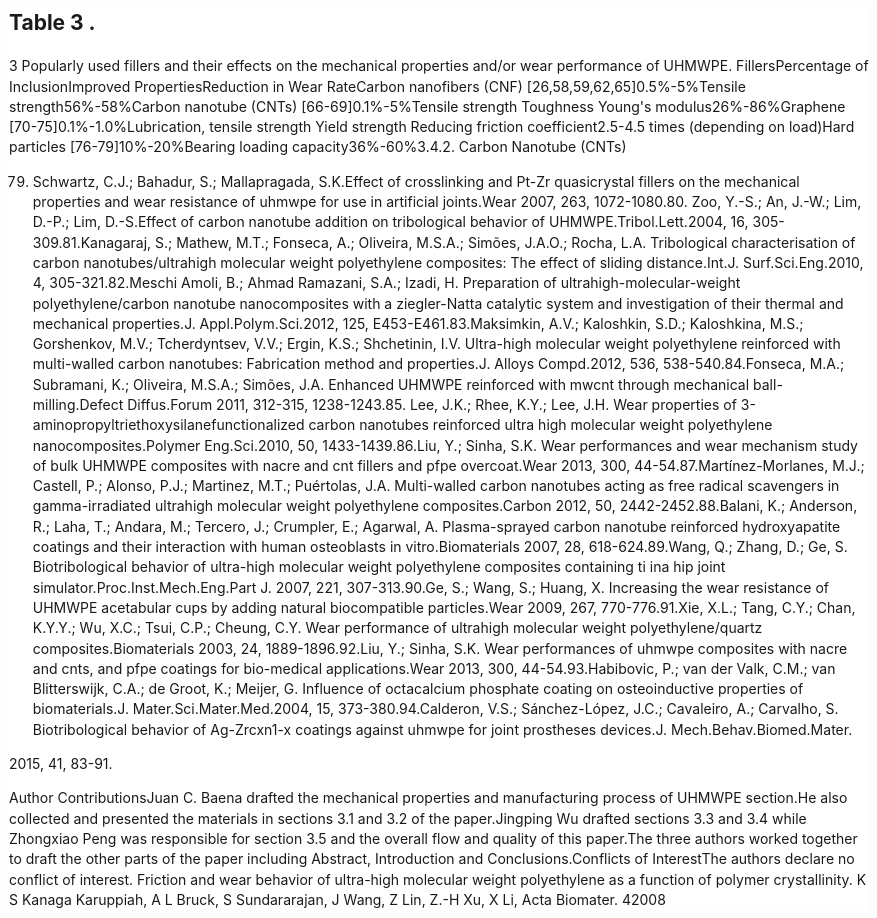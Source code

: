 ## Table 3 .
3
Popularly used fillers and their effects on the mechanical properties and/or wear performance of UHMWPE.
FillersPercentage of InclusionImproved PropertiesReduction in Wear RateCarbon nanofibers (CNF) [26,58,59,62,65]0.5%-5%Tensile strength56%-58%Carbon nanotube (CNTs) [66-69]0.1%-5%Tensile strength Toughness Young's modulus26%-86%Graphene [70-75]0.1%-1.0%Lubrication, tensile strength Yield strength Reducing friction coefficient2.5-4.5 times (depending on load)Hard particles [76-79]10%-20%Bearing loading capacity36%-60%3.4.2. Carbon Nanotube (CNTs)



79. Schwartz, C.J.; Bahadur, S.; Mallapragada, S.K.Effect of crosslinking and Pt-Zr quasicrystal fillers on the mechanical properties and wear resistance of uhmwpe for use in artificial joints.Wear 2007, 263, 1072-1080.80. Zoo, Y.-S.; An, J.-W.; Lim, D.-P.; Lim, D.-S.Effect of carbon nanotube addition on tribological behavior of UHMWPE.Tribol.Lett.2004, 16, 305-309.81.Kanagaraj, S.; Mathew, M.T.; Fonseca, A.; Oliveira, M.S.A.; Simões, J.A.O.; Rocha, L.A. Tribological characterisation of carbon nanotubes/ultrahigh molecular weight polyethylene composites: The effect of sliding distance.Int.J. Surf.Sci.Eng.2010, 4, 305-321.82.Meschi Amoli, B.; Ahmad Ramazani, S.A.; Izadi, H. Preparation of ultrahigh-molecular-weight polyethylene/carbon nanotube nanocomposites with a ziegler-Natta catalytic system and investigation of their thermal and mechanical properties.J. Appl.Polym.Sci.2012, 125, E453-E461.83.Maksimkin, A.V.; Kaloshkin, S.D.; Kaloshkina, M.S.; Gorshenkov, M.V.; Tcherdyntsev, V.V.; Ergin, K.S.; Shchetinin, I.V. Ultra-high molecular weight polyethylene reinforced with multi-walled carbon nanotubes: Fabrication method and properties.J. Alloys Compd.2012, 536, 538-540.84.Fonseca, M.A.; Subramani, K.; Oliveira, M.S.A.; Simões, J.A. Enhanced UHMWPE reinforced with mwcnt through mechanical ball-milling.Defect Diffus.Forum 2011, 312-315, 1238-1243.85. Lee, J.K.; Rhee, K.Y.; Lee, J.H. Wear properties of 3-aminopropyltriethoxysilanefunctionalized carbon nanotubes reinforced ultra high molecular weight polyethylene nanocomposites.Polymer Eng.Sci.2010, 50, 1433-1439.86.Liu, Y.; Sinha, S.K. Wear performances and wear mechanism study of bulk UHMWPE composites with nacre and cnt fillers and pfpe overcoat.Wear 2013, 300, 44-54.87.Martínez-Morlanes, M.J.; Castell, P.; Alonso, P.J.; Martinez, M.T.; Puértolas, J.A. Multi-walled carbon nanotubes acting as free radical scavengers in gamma-irradiated ultrahigh molecular weight polyethylene composites.Carbon 2012, 50, 2442-2452.88.Balani, K.; Anderson, R.; Laha, T.; Andara, M.; Tercero, J.; Crumpler, E.; Agarwal, A. Plasma-sprayed carbon nanotube reinforced hydroxyapatite coatings and their interaction with human osteoblasts in vitro.Biomaterials 2007, 28, 618-624.89.Wang, Q.; Zhang, D.; Ge, S. Biotribological behavior of ultra-high molecular weight polyethylene composites containing ti ina hip joint simulator.Proc.Inst.Mech.Eng.Part J. 2007, 221, 307-313.90.Ge, S.; Wang, S.; Huang, X. Increasing the wear resistance of UHMWPE acetabular cups by adding natural biocompatible particles.Wear 2009, 267, 770-776.91.Xie, X.L.; Tang, C.Y.; Chan, K.Y.Y.; Wu, X.C.; Tsui, C.P.; Cheung, C.Y. Wear performance of ultrahigh molecular weight polyethylene/quartz composites.Biomaterials 2003, 24, 1889-1896.92.Liu, Y.; Sinha, S.K. Wear performances of uhmwpe composites with nacre and cnts, and pfpe coatings for bio-medical applications.Wear 2013, 300, 44-54.93.Habibovic, P.; van der Valk, C.M.; van Blitterswijk, C.A.; de Groot, K.; Meijer, G. Influence of octacalcium phosphate coating on osteoinductive properties of biomaterials.J. Mater.Sci.Mater.Med.2004, 15, 373-380.94.Calderon, V.S.; Sánchez-López, J.C.; Cavaleiro, A.; Carvalho, S. Biotribological behavior of Ag-Zrcxn1-x coatings against uhmwpe for joint prostheses devices.J. Mech.Behav.Biomed.Mater.

2015, 41, 83-91.

Author ContributionsJuan C. Baena drafted the mechanical properties and manufacturing process of UHMWPE section.He also collected and presented the materials in sections 3.1 and 3.2 of the paper.Jingping Wu drafted sections 3.3 and 3.4 while Zhongxiao Peng was responsible for section 3.5 and the overall flow and quality of this paper.The three authors worked together to draft the other parts of the paper including Abstract, Introduction and Conclusions.Conflicts of InterestThe authors declare no conflict of interest.
Friction and wear behavior of ultra-high molecular weight polyethylene as a function of polymer crystallinity. K S Kanaga Karuppiah, A L Bruck, S Sundararajan, J Wang, Z Lin, Z.-H Xu, X Li, Acta Biomater. 42008
